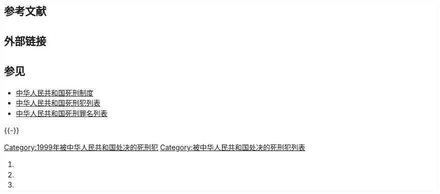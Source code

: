 </div>

## 参考文献

<div class="references-small">

<references />

</div>

## 外部链接

## 参见

  - [中华人民共和国死刑制度](https://zh.wikipedia.org/wiki/中华人民共和国死刑制度 "wikilink")
  - [中华人民共和国死刑犯列表](../Page/中华人民共和国死刑犯列表.md "wikilink")
  - [中华人民共和国死刑罪名列表](../Page/中华人民共和国死刑罪名列表.md "wikilink")

{{-}}

[Category:1999年被中华人民共和国处决的死刑犯](https://zh.wikipedia.org/wiki/Category:1999年被中华人民共和国处决的死刑犯 "wikilink") [Category:被中华人民共和国处决的死刑犯列表](https://zh.wikipedia.org/wiki/Category:被中华人民共和国处决的死刑犯列表 "wikilink")

1.
2.
3.